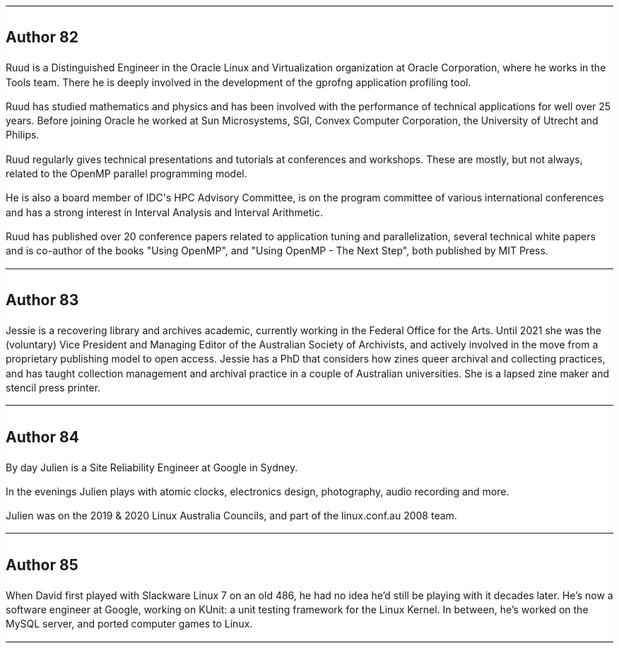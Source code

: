 <hr>


## Author 82
Ruud is a Distinguished Engineer in the Oracle Linux and Virtualization organization at Oracle Corporation, where he works in the Tools team. There he is deeply involved in the development of the gprofng application profiling tool.

Ruud has studied mathematics and physics and has been involved with the performance of technical applications for well over 25 years. Before joining Oracle he worked at Sun Microsystems, SGI, Convex Computer Corporation, the University of Utrecht and Philips.

Ruud regularly gives technical presentations and tutorials at conferences and workshops. These are mostly, but not always, related to the OpenMP parallel programming model.

He is also a board member of IDC's HPC Advisory Committee, is on the program committee of various international conferences and has a strong interest in Interval Analysis and Interval Arithmetic.

Ruud has published over 20 conference papers related to application tuning and parallelization, several technical white papers and is co-author of the books "Using OpenMP", and "Using OpenMP - The Next Step", both published by MIT Press.

<hr>


## Author 83
Jessie is a recovering library and archives academic, currently working in the Federal Office for the Arts.
Until 2021 she was the (voluntary) Vice President and Managing Editor of the Australian Society of Archivists, and actively involved in the move from a proprietary publishing model to open access. 
Jessie has a PhD that considers how zines queer archival and collecting practices, and has taught collection management and archival practice in a couple of Australian universities. She is a lapsed zine maker and stencil press printer.

<hr>


## Author 84
By day Julien is a Site Reliability Engineer at Google in Sydney.

In the evenings Julien plays with atomic clocks, electronics design, photography, audio recording and more.

Julien was on the 2019 & 2020 Linux Australia Councils, and part of the linux.conf.au 2008 team.

<hr>


## Author 85
When David first played with Slackware Linux 7 on an old 486, he had no idea he’d still be playing with it decades later. He’s now a software engineer at Google, working on KUnit: a unit testing framework for the Linux Kernel.  In between, he’s worked on the MySQL server, and ported computer games to Linux.

<hr>
